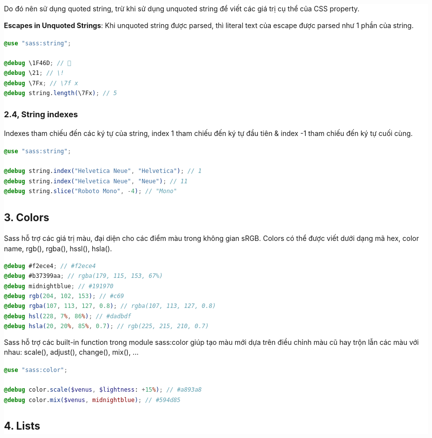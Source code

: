 Do đó nên sử dụng quoted string, trừ khi sử dụng unquoted string để viết các giá trị cụ thể của CSS property.  

**Escapes in Unquoted Strings**: Khi unquoted string được parsed, thì literal text của escape được parsed như 1 phần của string.

```scss
@use "sass:string";

@debug \1F46D; // 👭
@debug \21; // \!
@debug \7Fx; // \7f x
@debug string.length(\7Fx); // 5
```


### 2.4, String indexes

Indexes tham chiếu đến các ký tự của string, index 1 tham chiếu đến ký tự đầu tiên & index -1 tham chiếu đến ký tự cuối cùng.  

```scss
@use "sass:string";

@debug string.index("Helvetica Neue", "Helvetica"); // 1
@debug string.index("Helvetica Neue", "Neue"); // 11
@debug string.slice("Roboto Mono", -4); // "Mono"
```


## 3. Colors

Sass hỗ trợ các giá trị màu, đại diện cho các điểm màu trong không gian sRGB. Colors có thể được viết dưới dạng mã hex, color name, rgb(), rgba(), hssl(), hsla().  

```scss
@debug #f2ece4; // #f2ece4
@debug #b37399aa; // rgba(179, 115, 153, 67%)
@debug midnightblue; // #191970
@debug rgb(204, 102, 153); // #c69
@debug rgba(107, 113, 127, 0.8); // rgba(107, 113, 127, 0.8)
@debug hsl(228, 7%, 86%); // #dadbdf
@debug hsla(20, 20%, 85%, 0.7); // rgb(225, 215, 210, 0.7)
```

Sass hỗ trợ các built-in function trong module sass:color giúp tạo màu mới dựa trên điều chỉnh màu cũ hay trộn lẫn các màu với nhau: scale(), adjust(), change(), mix(), ...

```scss
@use "sass:color";

@debug color.scale($venus, $lightness: +15%); // #a893a8
@debug color.mix($venus, midnightblue); // #594d85
```


## 4. Lists
